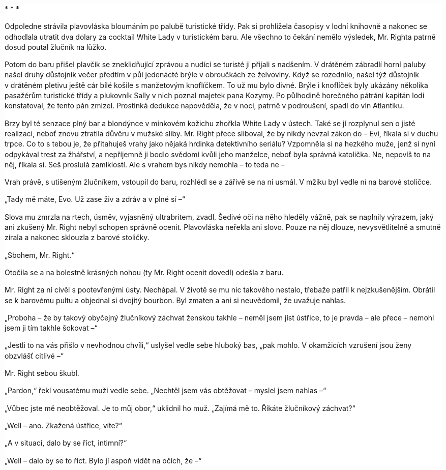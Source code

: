 \* \* \*

Odpoledne strávila plavovláska bloumáním po palubě turistické třídy. Pak si prohlížela časopisy v lodní knihovně a nakonec se odhodlala utratit dva dolary za cocktail White Lady v turistickém baru. Ale všechno to čekání nemělo výsledek, Mr. Righta patrně dosud poutal žlučník na lůžko.

Potom do baru přišel plavčík se zneklidňující zprávou a nudící se turisté ji přijali s nadšením. V drátěném zábradlí horní paluby našel druhý důstojník večer předtím v půl jedenácté brýle v obroučkách ze želvoviny. Když se rozednilo, našel týž důstojník v drátěném pletivu ještě cár bílé košile s manžetovým knoflíčkem. To už mu bylo divné. Brýle i knoflíček byly ukázány několika pasažérům turistické třídy a plukovník Sally v nich poznal majetek pana Kozymy. Po půlhodině horečného pátrání kapitán lodi konstatoval, že tento pán zmizel. Prostinká dedukce napověděla, že v noci, patrně v podroušení, spadl do vln Atlantiku.

Brzy byl té senzace plný bar a blondýnce v minkovém kožichu zhořkla White Lady v ústech. Také se jí rozplynul sen o jisté realizaci, neboť znovu ztratila důvěru v mužské sliby. Mr. Right přece sliboval, že by nikdy nevzal zákon do – Evi, říkala si v duchu trpce. Co to s tebou je, že přitahuješ vrahy jako nějaká hrdinka detektivního seriálu? Vzpomněla si na hezkého muže, jenž si nyní odpykával trest za žhářství, a nepříjemně ji bodlo svědomí kvůli jeho manželce, neboť byla správná katolička. Ne, nepovíš to na něj, říkala si. Seš proslulá zamlklostí. Ale s vrahem bys nikdy nemohla – to teda ne –

Vrah právě, s utišeným žlučníkem, vstoupil do baru, rozhlédl se a zářivě se na ni usmál. V mžiku byl vedle ní na barové stoličce.

„Tady mě máte, Evo. Už zase živ a zdráv a v plné sí –“

Slova mu zmrzla na rtech, úsměv, vyjasněný ultrabritem, zvadl. Šedivé oči na něho hleděly vážně, pak se naplnily výrazem, jaký ani zkušený Mr. Right nebyl schopen správně ocenit. Plavovláska neřekla ani slovo. Pouze na něj dlouze, nevysvětlitelně a smutně zírala a nakonec sklouzla z barové stoličky.

„Sbohem, Mr. Right.“

Otočila se a na bolestně krásných nohou (ty Mr. Right ocenit dovedl) odešla z baru.

Mr. Right za ní civěl s pootevřenými ústy. Nechápal. V životě se mu nic takového nestalo, třebaže patřil k nejzkušenějším. Obrátil se k barovému pultu a objednal si dvojitý bourbon. Byl zmaten a ani si neuvědomil, že uvažuje nahlas.

„Proboha – že by takový obyčejný žlučníkový záchvat ženskou takhle – neměl jsem jíst ústřice, to je pravda – ale přece – nemohl jsem ji tím takhle šokovat –“

„Jestli to na vás přišlo v nevhodnou chvíli,“ uslyšel vedle sebe hluboký bas, „pak mohlo. V okamžicích vzrušení jsou ženy obzvlášť citlivé –“

Mr. Right sebou škubl.

„Pardon,“ řekl vousatému muži vedle sebe. „Nechtěl jsem vás obtěžovat – myslel jsem nahlas –“

„Vůbec jste mě neobtěžoval. Je to můj obor,“ uklidnil ho muž. „Zajímá mě to. Říkáte žlučníkový záchvat?“

„Well – ano. Zkažená ústřice, víte?“

„A v situaci, dalo by se říct, intimní?“

„Well – dalo by se to říct. Bylo jí aspoň vidět na očích, že –“
